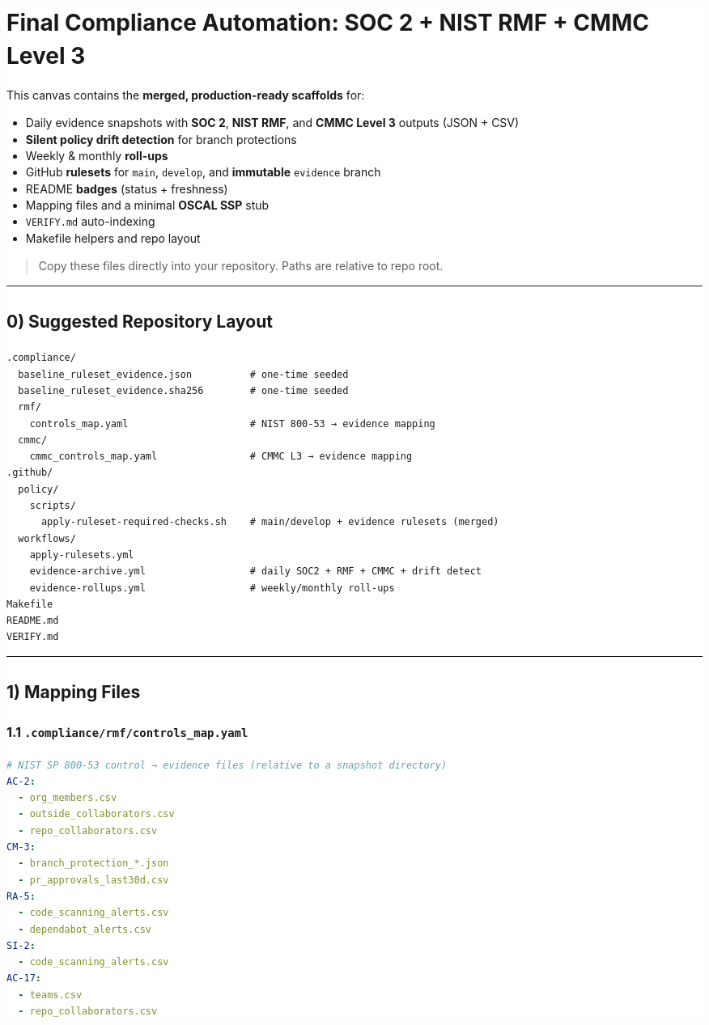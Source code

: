 # Final Compliance Automation: SOC 2 + NIST RMF + CMMC Level 3

This canvas contains the **merged, production-ready scaffolds** for:

- Daily evidence snapshots with **SOC 2**, **NIST RMF**, and **CMMC Level 3** outputs (JSON + CSV)
- **Silent policy drift detection** for branch protections
- Weekly & monthly **roll-ups**
- GitHub **rulesets** for `main`, `develop`, and **immutable** `evidence` branch
- README **badges** (status + freshness)
- Mapping files and a minimal **OSCAL SSP** stub
- `VERIFY.md` auto-indexing
- Makefile helpers and repo layout

> Copy these files directly into your repository. Paths are relative to repo root.

---

## 0) Suggested Repository Layout

```text
.compliance/
  baseline_ruleset_evidence.json          # one-time seeded
  baseline_ruleset_evidence.sha256        # one-time seeded
  rmf/
    controls_map.yaml                     # NIST 800-53 → evidence mapping
  cmmc/
    cmmc_controls_map.yaml                # CMMC L3 → evidence mapping
.github/
  policy/
    scripts/
      apply-ruleset-required-checks.sh    # main/develop + evidence rulesets (merged)
  workflows/
    apply-rulesets.yml
    evidence-archive.yml                  # daily SOC2 + RMF + CMMC + drift detect
    evidence-rollups.yml                  # weekly/monthly roll-ups
Makefile
README.md
VERIFY.md
```

---

## 1) Mapping Files

### 1.1 `.compliance/rmf/controls_map.yaml`

```yaml
# NIST SP 800-53 control → evidence files (relative to a snapshot directory)
AC-2:
  - org_members.csv
  - outside_collaborators.csv
  - repo_collaborators.csv
CM-3:
  - branch_protection_*.json
  - pr_approvals_last30d.csv
RA-5:
  - code_scanning_alerts.csv
  - dependabot_alerts.csv
SI-2:
  - code_scanning_alerts.csv
AC-17:
  - teams.csv
  - repo_collaborators.csv
```